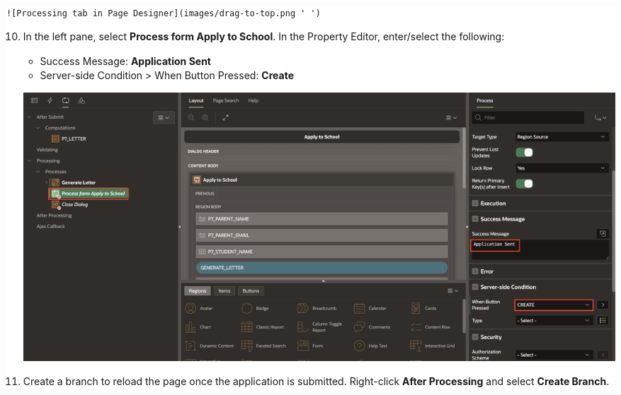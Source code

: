     ![Processing tab in Page Designer](images/drag-to-top.png ' ')

10. In the left pane, select **Process form Apply to School**. In the Property Editor, enter/select the following:
    - Success Message: **Application Sent**
    - Server-side Condition > When Button Pressed: **Create**

     ![Processing tab in Page Designer](images/success-msg.png ' ')

10. Create a branch to reload the page once the application is submitted. Right-click **After Processing** and select **Create Branch**.
